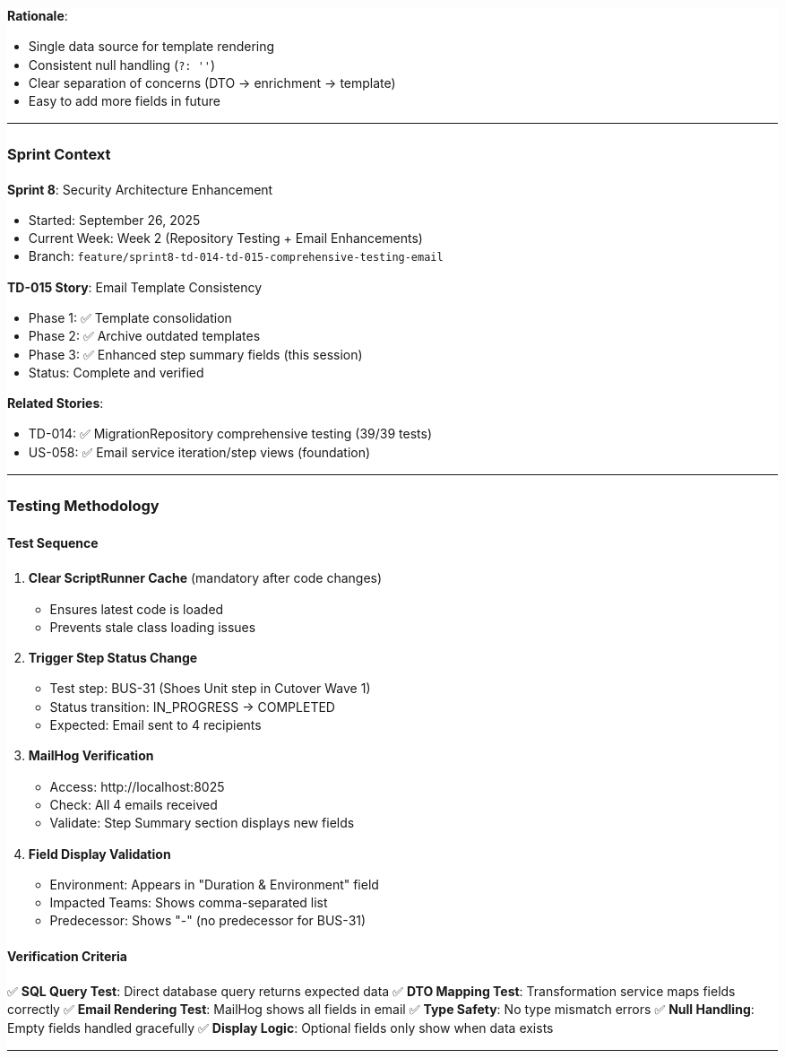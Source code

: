 **Rationale**:

- Single data source for template rendering
- Consistent null handling (`?: ''`)
- Clear separation of concerns (DTO → enrichment → template)
- Easy to add more fields in future

---

### Sprint Context

**Sprint 8**: Security Architecture Enhancement

- Started: September 26, 2025
- Current Week: Week 2 (Repository Testing + Email Enhancements)
- Branch: `feature/sprint8-td-014-td-015-comprehensive-testing-email`

**TD-015 Story**: Email Template Consistency

- Phase 1: ✅ Template consolidation
- Phase 2: ✅ Archive outdated templates
- Phase 3: ✅ Enhanced step summary fields (this session)
- Status: Complete and verified

**Related Stories**:

- TD-014: ✅ MigrationRepository comprehensive testing (39/39 tests)
- US-058: ✅ Email service iteration/step views (foundation)

---

### Testing Methodology

#### Test Sequence

1. **Clear ScriptRunner Cache** (mandatory after code changes)
   - Ensures latest code is loaded
   - Prevents stale class loading issues

2. **Trigger Step Status Change**
   - Test step: BUS-31 (Shoes Unit step in Cutover Wave 1)
   - Status transition: IN_PROGRESS → COMPLETED
   - Expected: Email sent to 4 recipients

3. **MailHog Verification**
   - Access: http://localhost:8025
   - Check: All 4 emails received
   - Validate: Step Summary section displays new fields

4. **Field Display Validation**
   - Environment: Appears in "Duration & Environment" field
   - Impacted Teams: Shows comma-separated list
   - Predecessor: Shows "-" (no predecessor for BUS-31)

#### Verification Criteria

✅ **SQL Query Test**: Direct database query returns expected data
✅ **DTO Mapping Test**: Transformation service maps fields correctly
✅ **Email Rendering Test**: MailHog shows all fields in email
✅ **Type Safety**: No type mismatch errors
✅ **Null Handling**: Empty fields handled gracefully
✅ **Display Logic**: Optional fields only show when data exists

---